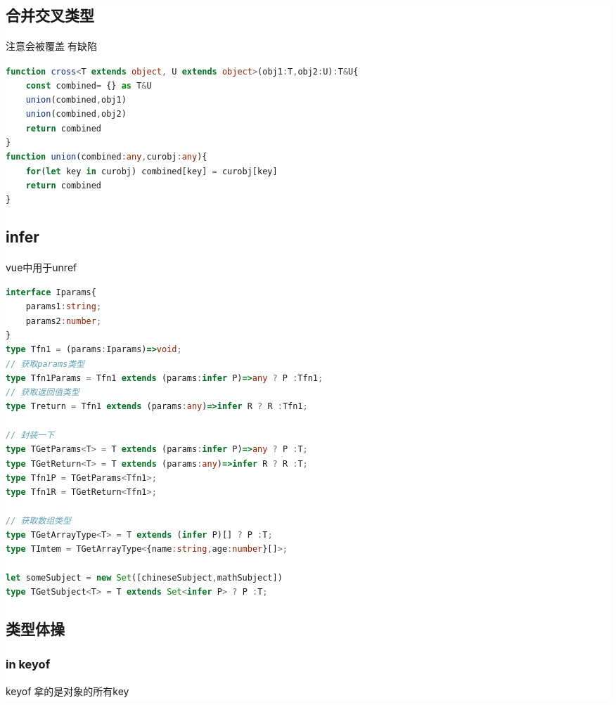 ## 合并交叉类型

注意会被覆盖 有缺陷

```ts
function cross<T extends object, U extends object>(obj1:T,obj2:U):T&U{
    const combined= {} as T&U 
    union(combined,obj1)
    union(combined,obj2)
    return combined
}
function union(combined:any,curobj:any){
    for(let key in curobj) combined[key] = curobj[key]
    return combined
}
```

## infer

vue中用于unref 

```ts
interface Iparams{
    params1:string;
    params2:number;
}
type Tfn1 = (params:Iparams)=>void;
// 获取params类型
type Tfn1Params = Tfn1 extends (params:infer P)=>any ? P :Tfn1;
// 获取返回值类型
type Treturn = Tfn1 extends (params:any)=>infer R ? R :Tfn1;

// 封装一下
type TGetParams<T> = T extends (params:infer P)=>any ? P :T;
type TGetReturn<T> = T extends (params:any)=>infer R ? R :T;
type Tfn1P = TGetParams<Tfn1>;
type Tfn1R = TGetReturn<Tfn1>;

// 获取数组类型
type TGetArrayType<T> = T extends (infer P)[] ? P :T;
type TImtem = TGetArrayType<{name:string,age:number}[]>;

let someSubject = new Set([chineseSubject,mathSubject])
type TGetSubject<T> = T extends Set<infer P> ? P :T;
```

## 类型体操

### in keyof

keyof 拿的是对象的所有key
